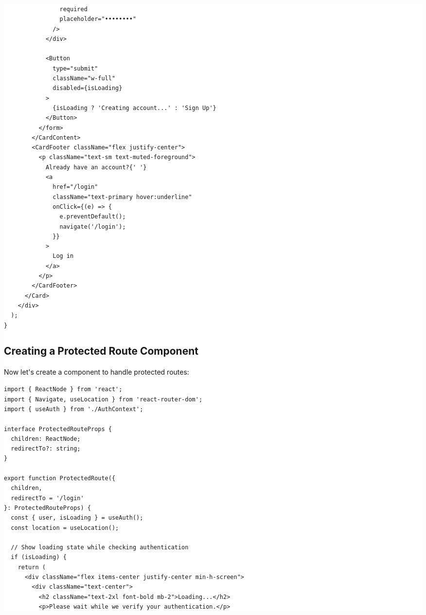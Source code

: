 ```tsx
                required
                placeholder="••••••••"
              />
            </div>
            
            <Button
              type="submit"
              className="w-full"
              disabled={isLoading}
            >
              {isLoading ? 'Creating account...' : 'Sign Up'}
            </Button>
          </form>
        </CardContent>
        <CardFooter className="flex justify-center">
          <p className="text-sm text-muted-foreground">
            Already have an account?{' '}
            <a 
              href="/login" 
              className="text-primary hover:underline"
              onClick={(e) => {
                e.preventDefault();
                navigate('/login');
              }}
            >
              Log in
            </a>
          </p>
        </CardFooter>
      </Card>
    </div>
  );
}
```

## Creating a Protected Route Component

Now let's create a component to handle protected routes:

```tsx
import { ReactNode } from 'react';
import { Navigate, useLocation } from 'react-router-dom';
import { useAuth } from './AuthContext';

interface ProtectedRouteProps {
  children: ReactNode;
  redirectTo?: string;
}

export function ProtectedRoute({ 
  children, 
  redirectTo = '/login' 
}: ProtectedRouteProps) {
  const { user, isLoading } = useAuth();
  const location = useLocation();
  
  // Show loading state while checking authentication
  if (isLoading) {
    return (
      <div className="flex items-center justify-center min-h-screen">
        <div className="text-center">
          <h2 className="text-2xl font-bold mb-2">Loading...</h2>
          <p>Please wait while we verify your authentication.</p>
```